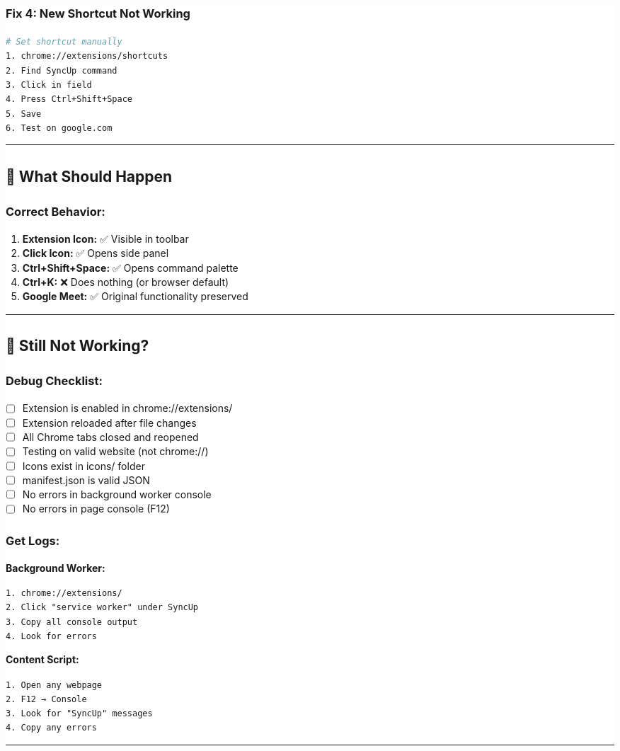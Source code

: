 ### Fix 4: New Shortcut Not Working
```bash
# Set shortcut manually
1. chrome://extensions/shortcuts
2. Find SyncUp command
3. Click in field
4. Press Ctrl+Shift+Space
5. Save
6. Test on google.com
```

---

## 📝 What Should Happen

### Correct Behavior:

1. **Extension Icon:** ✅ Visible in toolbar
2. **Click Icon:** ✅ Opens side panel
3. **Ctrl+Shift+Space:** ✅ Opens command palette
4. **Ctrl+K:** ❌ Does nothing (or browser default)
5. **Google Meet:** ✅ Original functionality preserved

---

## 🚨 Still Not Working?

### Debug Checklist:

- [ ] Extension is enabled in chrome://extensions/
- [ ] Extension reloaded after file changes
- [ ] All Chrome tabs closed and reopened
- [ ] Testing on valid website (not chrome://)
- [ ] Icons exist in icons/ folder
- [ ] manifest.json is valid JSON
- [ ] No errors in background worker console
- [ ] No errors in page console (F12)

### Get Logs:

**Background Worker:**
```
1. chrome://extensions/
2. Click "service worker" under SyncUp
3. Copy all console output
4. Look for errors
```

**Content Script:**
```
1. Open any webpage
2. F12 → Console
3. Look for "SyncUp" messages
4. Copy any errors
```

---